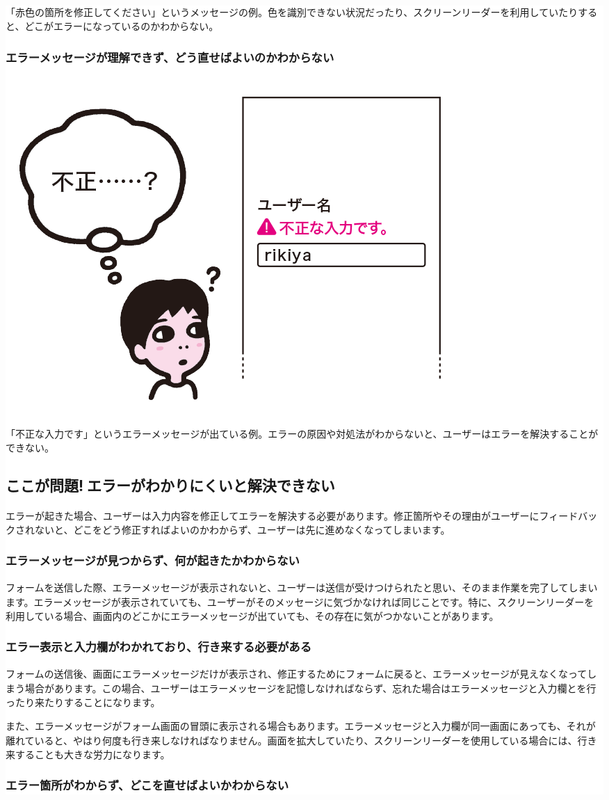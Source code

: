 「赤色の箇所を修正してください」というメッセージの例。色を識別できない状況だったり、スクリーンリーダーを利用していたりすると、どこがエラーになっているのかわからない。

### エラーメッセージが理解できず、どう直せばよいのかわからない

![図](../img/6-6-ng04.png)

「不正な入力です」というエラーメッセージが出ている例。エラーの原因や対処法がわからないと、ユーザーはエラーを解決することができない。

## ここが問題! エラーがわかりにくいと解決できない

エラーが起きた場合、ユーザーは入力内容を修正してエラーを解決する必要があります。修正箇所やその理由がユーザーにフィードバックされないと、どこをどう修正すればよいのかわからず、ユーザーは先に進めなくなってしまいます。

### エラーメッセージが見つからず、何が起きたかわからない

フォームを送信した際、エラーメッセージが表示されないと、ユーザーは送信が受けつけられたと思い、そのまま作業を完了してしまいます。エラーメッセージが表示されていても、ユーザーがそのメッセージに気づかなければ同じことです。特に、スクリーンリーダーを利用している場合、画面内のどこかにエラーメッセージが出ていても、その存在に気がつかないことがあります。

### エラー表示と入力欄がわかれており、行き来する必要がある

フォームの送信後、画面にエラーメッセージだけが表示され、修正するためにフォームに戻ると、エラーメッセージが見えなくなってしまう場合があります。この場合、ユーザーはエラーメッセージを記憶しなければならず、忘れた場合はエラーメッセージと入力欄とを行ったり来たりすることになります。

また、エラーメッセージがフォーム画面の冒頭に表示される場合もあります。エラーメッセージと入力欄が同一画面にあっても、それが離れていると、やはり何度も行き来しなければなりません。画面を拡大していたり、スクリーンリーダーを使用している場合には、行き来することも大きな労力になります。

### エラー箇所がわからず、どこを直せばよいかわからない
